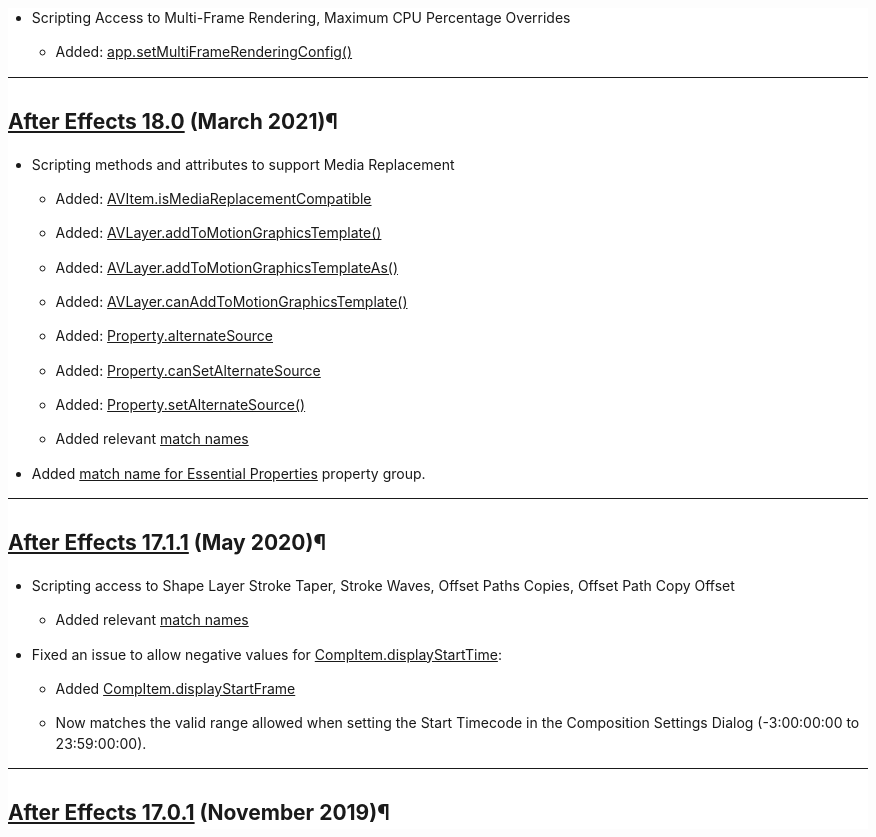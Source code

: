 - Scripting Access to Multi-Frame Rendering, Maximum CPU Percentage Overrides

  - Added: [app.setMultiFrameRenderingConfig()](../general/application.html#app-setmultiframerenderingconfig)

---

## [After Effects 18.0](https://helpx.adobe.com/after-effects/using/whats-new/2021-2.html) (March 2021)¶

- Scripting methods and attributes to support Media Replacement

  - Added: [AVItem.isMediaReplacementCompatible](../items/avitem.html#avitem-ismediareplacementcompatible)

  - Added: [AVLayer.addToMotionGraphicsTemplate()](../layers/avlayer.html#avlayer-addtomotiongraphicstemplate)

  - Added: [AVLayer.addToMotionGraphicsTemplateAs()](../layers/avlayer.html#avlayer-addtomotiongraphicstemplateas)

  - Added: [AVLayer.canAddToMotionGraphicsTemplate()](../layers/avlayer.html#avlayer-canaddtomotiongraphicstemplate)

  - Added: [Property.alternateSource](../properties/property.html#property-alternatesource)

  - Added: [Property.canSetAlternateSource](../properties/property.html#property-cansetalternatesource)

  - Added: [Property.setAlternateSource()](../properties/property.html#property-setalternatesource)

  - Added relevant [match names](../matchnames/layer/avlayer.html#matchnames-layer-avlayer)

- Added [match name for Essential Properties](../matchnames/layer/avlayer.html#matchnames-layer-avlayer) property group.

---

## [After Effects 17.1.1](https://helpx.adobe.com/after-effects/using/whats-new/2020-1.html) (May 2020)¶

- Scripting access to Shape Layer Stroke Taper, Stroke Waves, Offset Paths Copies, Offset Path Copy Offset

  - Added relevant [match names](../matchnames/layer/shapelayer.html#matchnames-layer-shapelayer)

- Fixed an issue to allow negative values for [CompItem.displayStartTime](../items/compitem.html#compitem-displaystarttime):

  - Added [CompItem.displayStartFrame](../items/compitem.html#compitem-displaystartframe)

  - Now matches the valid range allowed when setting the Start Timecode in the Composition Settings Dialog (-3:00:00:00 to 23:59:00:00).

---

## [After Effects 17.0.1](https://helpx.adobe.com/after-effects/using/whats-new/2020.html) (November 2019)¶
